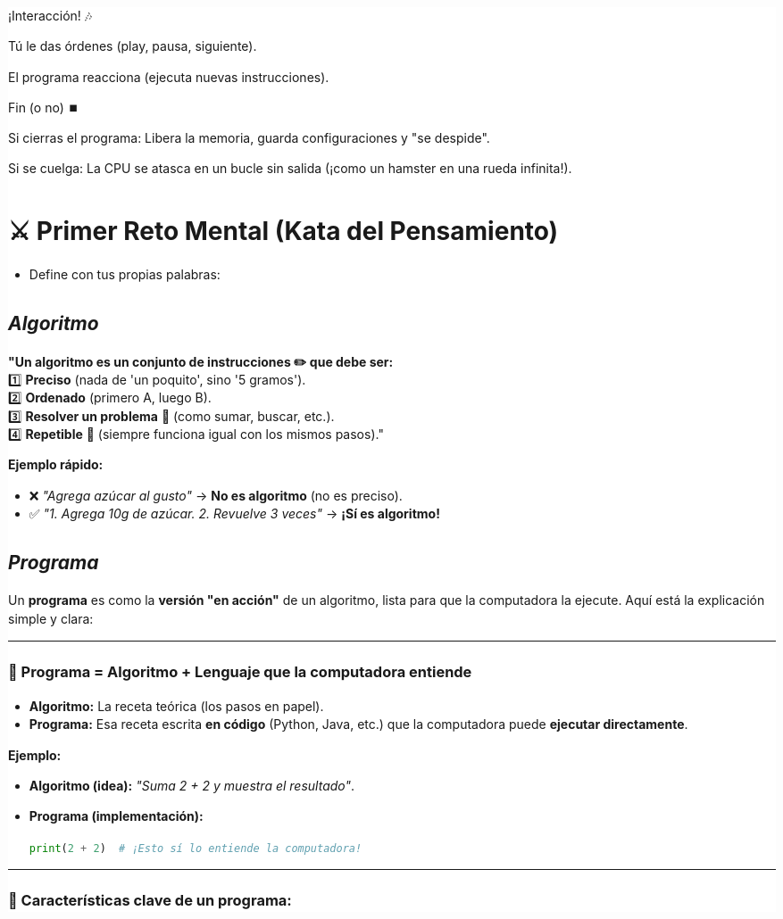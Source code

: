 ¡Interacción! 🎶

Tú le das órdenes (play, pausa, siguiente).

El programa reacciona (ejecuta nuevas instrucciones).

Fin (o no) ⏹️

Si cierras el programa: Libera la memoria, guarda configuraciones y "se despide".

Si se cuelga: La CPU se atasca en un bucle sin salida (¡como un hamster en una rueda infinita!).

# **⚔️ Primer Reto Mental (Kata del Pensamiento)**

- Define con tus propias palabras:

## _Algoritmo_

**"Un algoritmo es un conjunto de instrucciones ✏️ que debe ser:**  
1️⃣ **Preciso** (nada de 'un poquito', sino '5 gramos').  
2️⃣ **Ordenado** (primero A, luego B).  
3️⃣ **Resolver un problema** 🎯 (como sumar, buscar, etc.).  
4️⃣ **Repetible** 🔄 (siempre funciona igual con los mismos pasos)."

**Ejemplo rápido:**

- ❌ _"Agrega azúcar al gusto"_ → **No es algoritmo** (no es preciso).
- ✅ _"1. Agrega 10g de azúcar. 2. Revuelve 3 veces"_ → **¡Sí es algoritmo!**

## _Programa_

Un **programa** es como la **versión "en acción"** de un algoritmo, lista para que la computadora la ejecute. Aquí está la explicación simple y clara:

---

### **🚀 Programa = Algoritmo + Lenguaje que la computadora entiende**

- **Algoritmo:** La receta teórica (los pasos en papel).
- **Programa:** Esa receta escrita **en código** (Python, Java, etc.) que la computadora puede **ejecutar directamente**.

**Ejemplo:**

- **Algoritmo (idea):** _"Suma 2 + 2 y muestra el resultado"_.
- **Programa (implementación):**

  ```python
  print(2 + 2)  # ¡Esto sí lo entiende la computadora!
  ```

---

### **🔑 Características clave de un programa:**
